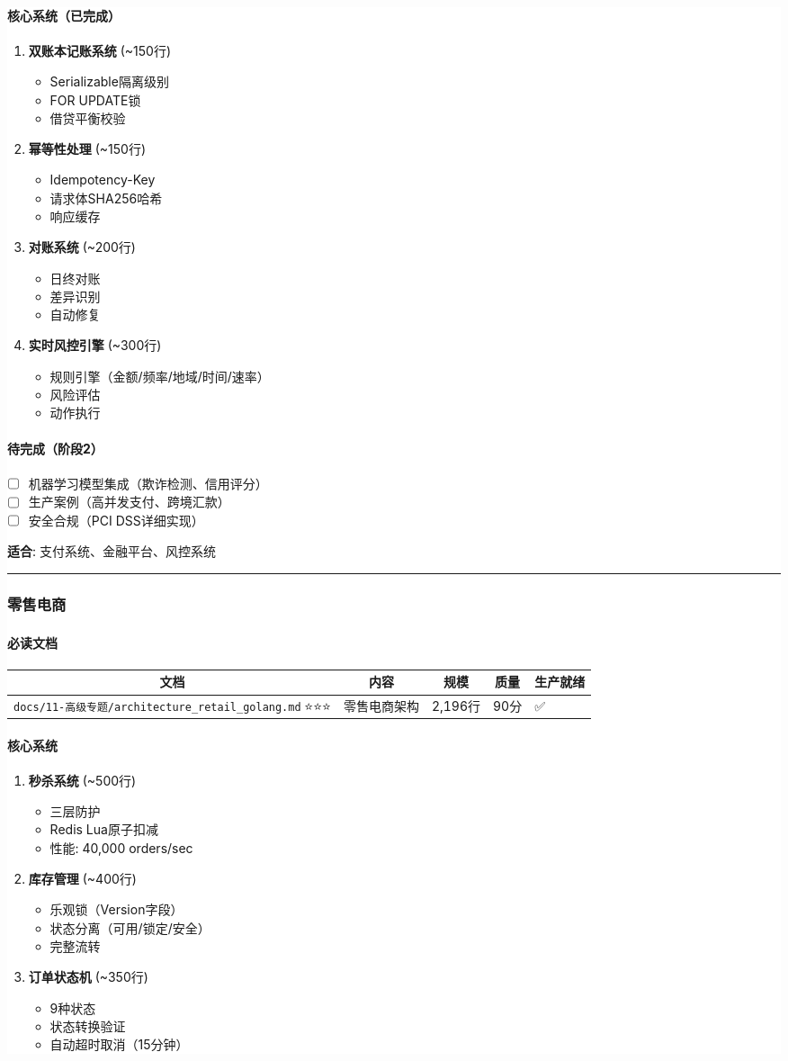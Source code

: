 #### 核心系统（已完成）
1. **双账本记账系统** (~150行)
   - Serializable隔离级别
   - FOR UPDATE锁
   - 借贷平衡校验

2. **幂等性处理** (~150行)
   - Idempotency-Key
   - 请求体SHA256哈希
   - 响应缓存

3. **对账系统** (~200行)
   - 日终对账
   - 差异识别
   - 自动修复

4. **实时风控引擎** (~300行)
   - 规则引擎（金额/频率/地域/时间/速率）
   - 风险评估
   - 动作执行

#### 待完成（阶段2）
- [ ] 机器学习模型集成（欺诈检测、信用评分）
- [ ] 生产案例（高并发支付、跨境汇款）
- [ ] 安全合规（PCI DSS详细实现）

**适合**: 支付系统、金融平台、风控系统

---

### 零售电商

#### 必读文档
| 文档 | 内容 | 规模 | 质量 | 生产就绪 |
|------|------|------|------|---------|
| `docs/11-高级专题/architecture_retail_golang.md` ⭐⭐⭐ | 零售电商架构 | 2,196行 | 90分 | ✅ |

#### 核心系统
1. **秒杀系统** (~500行)
   - 三层防护
   - Redis Lua原子扣减
   - 性能: 40,000 orders/sec

2. **库存管理** (~400行)
   - 乐观锁（Version字段）
   - 状态分离（可用/锁定/安全）
   - 完整流转

3. **订单状态机** (~350行)
   - 9种状态
   - 状态转换验证
   - 自动超时取消（15分钟）
